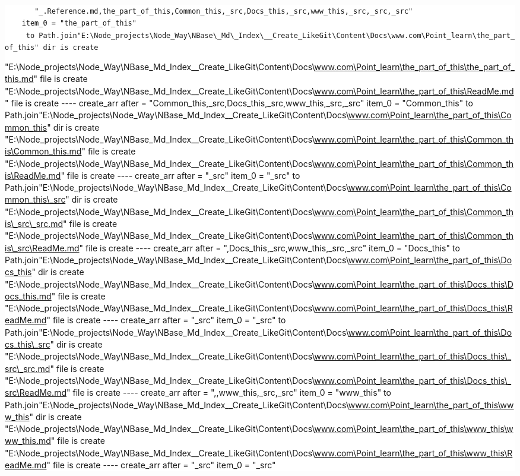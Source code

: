            "_.Reference.md,the_part_of_this,Common_this,_src,Docs_this,_src,www_this,_src,_src,_src"
        item_0 = "the_part_of_this"
         to Path.join"E:\Node_projects\Node_Way\NBase\_Md\_Index\__Create_LikeGit\Content\Docs\www.com\Point_learn\the_part_of_this" dir is create
"E:\Node_projects\Node_Way\NBase\_Md\_Index\__Create_LikeGit\Content\Docs\www.com\Point_learn\the_part_of_this\the_part_of_this.md" file is create
"E:\Node_projects\Node_Way\NBase\_Md\_Index\__Create_LikeGit\Content\Docs\www.com\Point_learn\the_part_of_this\ReadMe.md" file is create
    ----
           create_arr after = 
           "Common_this,_src,Docs_this,_src,www_this,_src,_src"
        item_0 = "Common_this"
         to Path.join"E:\Node_projects\Node_Way\NBase\_Md\_Index\__Create_LikeGit\Content\Docs\www.com\Point_learn\the_part_of_this\Common_this" dir is create
"E:\Node_projects\Node_Way\NBase\_Md\_Index\__Create_LikeGit\Content\Docs\www.com\Point_learn\the_part_of_this\Common_this\Common_this.md" file is create
"E:\Node_projects\Node_Way\NBase\_Md\_Index\__Create_LikeGit\Content\Docs\www.com\Point_learn\the_part_of_this\Common_this\ReadMe.md" file is create
    ----
           create_arr after = 
           "_src"
        item_0 = "_src"
         to Path.join"E:\Node_projects\Node_Way\NBase\_Md\_Index\__Create_LikeGit\Content\Docs\www.com\Point_learn\the_part_of_this\Common_this\_src" dir is create
"E:\Node_projects\Node_Way\NBase\_Md\_Index\__Create_LikeGit\Content\Docs\www.com\Point_learn\the_part_of_this\Common_this\_src\_src.md" file is create
"E:\Node_projects\Node_Way\NBase\_Md\_Index\__Create_LikeGit\Content\Docs\www.com\Point_learn\the_part_of_this\Common_this\_src\ReadMe.md" file is create
    ----
           create_arr after = 
           ",Docs_this,_src,www_this,_src,_src"
        item_0 = "Docs_this"
         to Path.join"E:\Node_projects\Node_Way\NBase\_Md\_Index\__Create_LikeGit\Content\Docs\www.com\Point_learn\the_part_of_this\Docs_this" dir is create
"E:\Node_projects\Node_Way\NBase\_Md\_Index\__Create_LikeGit\Content\Docs\www.com\Point_learn\the_part_of_this\Docs_this\Docs_this.md" file is create
"E:\Node_projects\Node_Way\NBase\_Md\_Index\__Create_LikeGit\Content\Docs\www.com\Point_learn\the_part_of_this\Docs_this\ReadMe.md" file is create
    ----
           create_arr after = 
           "_src"
        item_0 = "_src"
         to Path.join"E:\Node_projects\Node_Way\NBase\_Md\_Index\__Create_LikeGit\Content\Docs\www.com\Point_learn\the_part_of_this\Docs_this\_src" dir is create
"E:\Node_projects\Node_Way\NBase\_Md\_Index\__Create_LikeGit\Content\Docs\www.com\Point_learn\the_part_of_this\Docs_this\_src\_src.md" file is create
"E:\Node_projects\Node_Way\NBase\_Md\_Index\__Create_LikeGit\Content\Docs\www.com\Point_learn\the_part_of_this\Docs_this\_src\ReadMe.md" file is create
    ----
           create_arr after = 
           ",,www_this,_src,_src"
        item_0 = "www_this"
         to Path.join"E:\Node_projects\Node_Way\NBase\_Md\_Index\__Create_LikeGit\Content\Docs\www.com\Point_learn\the_part_of_this\www_this" dir is create
"E:\Node_projects\Node_Way\NBase\_Md\_Index\__Create_LikeGit\Content\Docs\www.com\Point_learn\the_part_of_this\www_this\www_this.md" file is create
"E:\Node_projects\Node_Way\NBase\_Md\_Index\__Create_LikeGit\Content\Docs\www.com\Point_learn\the_part_of_this\www_this\ReadMe.md" file is create
    ----
           create_arr after = 
           "_src"
        item_0 = "_src"